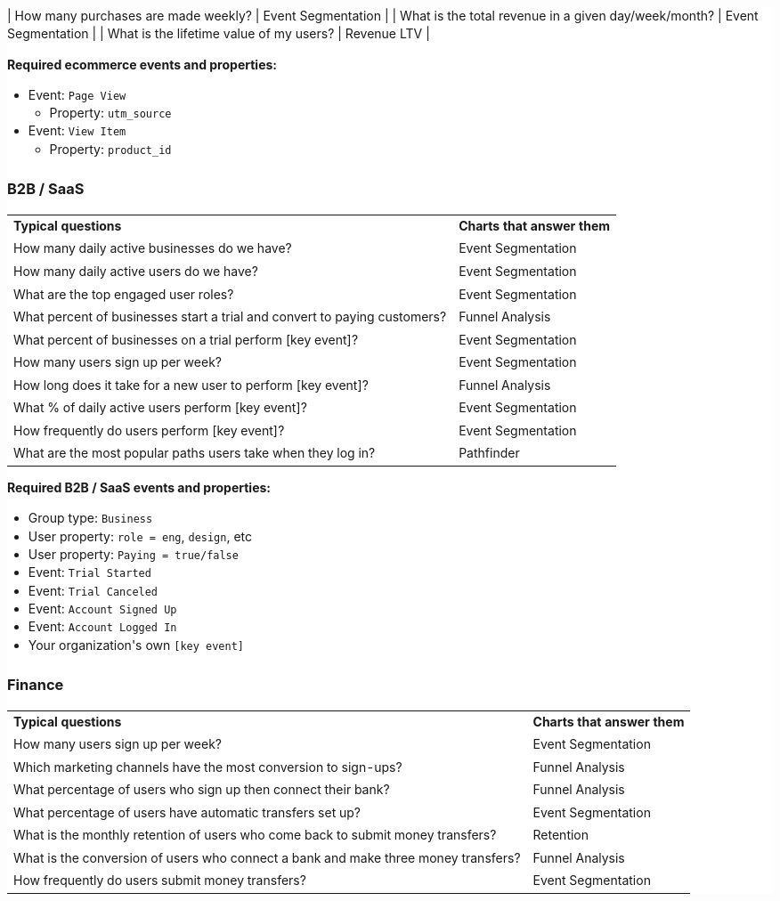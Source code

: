| How many purchases are made weekly?  | Event Segmentation |
| What is the total revenue in a given day/week/month?  | Event Segmentation |
| What is the lifetime value of my users? | Revenue LTV |

**Required ecommerce events and properties:**

* Event: `Page View` 
	* Property: `utm_source`
* Event: `View Item` 
	* Property: `product_id`

### B2B / SaaS

|  |  |
| --- | --- |
| **Typical questions** | **Charts that answer them** |
| How many daily active businesses do we have? | Event Segmentation |
| How many daily active users do we have? | Event Segmentation |
| What are the top engaged user roles?  | Event Segmentation |
| What percent of businesses start a trial and convert to paying customers?  | Funnel Analysis |
| What percent of businesses on a trial perform [key event]?  | Event Segmentation |
| How many users sign up per week?  | Event Segmentation |
| How long does it take for a new user to perform [key event]?  | Funnel Analysis |
| What % of daily active users perform [key event]?  | Event Segmentation |
| How frequently do users perform [key event]?  | Event Segmentation |
| What are the most popular paths users take when they log in? | Pathfinder |

**Required B2B / SaaS events and properties:**

* Group type: `Business`
* User property: `role = eng`, `design`, etc
* User property: `Paying = true/false`
* Event: `Trial Started`
* Event: `Trial Canceled`
* Event: `Account Signed Up`
* Event: `Account Logged In`
* Your organization's own `[key event]`

### Finance

|  |  |
| --- | --- |
| **Typical questions** | **Charts that answer them** |
| How many users sign up per week? | Event Segmentation |
| Which marketing channels have the most conversion to sign-ups?  | Funnel Analysis |
| What percentage of users who sign up then connect their bank?  | Funnel Analysis |
| What percentage of users have automatic transfers set up?  | Event Segmentation |
| What is the monthly retention of users who come back to submit money transfers?  | Retention |
| What is the conversion of users who connect a bank and make three money transfers?  | Funnel Analysis |
| How frequently do users submit money transfers? | Event Segmentation |
